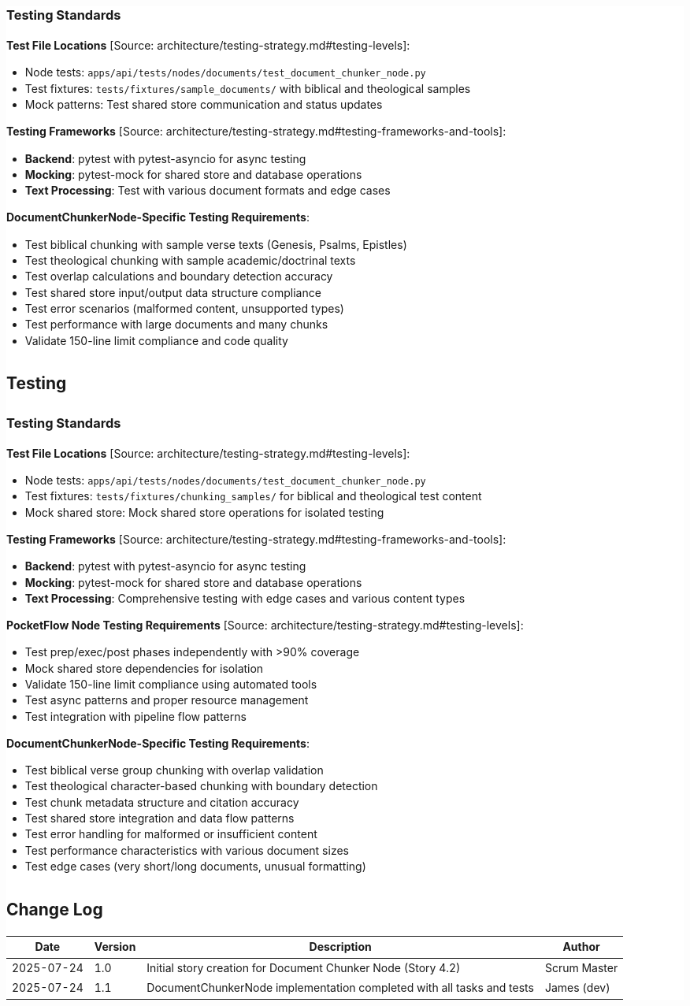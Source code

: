 ### Testing Standards
**Test File Locations** [Source: architecture/testing-strategy.md#testing-levels]:
- Node tests: `apps/api/tests/nodes/documents/test_document_chunker_node.py`
- Test fixtures: `tests/fixtures/sample_documents/` with biblical and theological samples
- Mock patterns: Test shared store communication and status updates

**Testing Frameworks** [Source: architecture/testing-strategy.md#testing-frameworks-and-tools]:
- **Backend**: pytest with pytest-asyncio for async testing
- **Mocking**: pytest-mock for shared store and database operations
- **Text Processing**: Test with various document formats and edge cases

**DocumentChunkerNode-Specific Testing Requirements**:
- Test biblical chunking with sample verse texts (Genesis, Psalms, Epistles)
- Test theological chunking with sample academic/doctrinal texts
- Test overlap calculations and boundary detection accuracy
- Test shared store input/output data structure compliance
- Test error scenarios (malformed content, unsupported types)
- Test performance with large documents and many chunks
- Validate 150-line limit compliance and code quality

## Testing

### Testing Standards
**Test File Locations** [Source: architecture/testing-strategy.md#testing-levels]:
- Node tests: `apps/api/tests/nodes/documents/test_document_chunker_node.py`
- Test fixtures: `tests/fixtures/chunking_samples/` for biblical and theological test content
- Mock shared store: Mock shared store operations for isolated testing

**Testing Frameworks** [Source: architecture/testing-strategy.md#testing-frameworks-and-tools]:
- **Backend**: pytest with pytest-asyncio for async testing
- **Mocking**: pytest-mock for shared store and database operations
- **Text Processing**: Comprehensive testing with edge cases and various content types

**PocketFlow Node Testing Requirements** [Source: architecture/testing-strategy.md#testing-levels]:
- Test prep/exec/post phases independently with >90% coverage
- Mock shared store dependencies for isolation
- Validate 150-line limit compliance using automated tools
- Test async patterns and proper resource management
- Test integration with pipeline flow patterns

**DocumentChunkerNode-Specific Testing Requirements**:
- Test biblical verse group chunking with overlap validation
- Test theological character-based chunking with boundary detection
- Test chunk metadata structure and citation accuracy
- Test shared store integration and data flow patterns
- Test error handling for malformed or insufficient content
- Test performance characteristics with various document sizes
- Test edge cases (very short/long documents, unusual formatting)

## Change Log
| Date | Version | Description | Author |
|------|---------|-------------|--------|
| 2025-07-24 | 1.0 | Initial story creation for Document Chunker Node (Story 4.2) | Scrum Master |
| 2025-07-24 | 1.1 | DocumentChunkerNode implementation completed with all tasks and tests | James (dev) |
